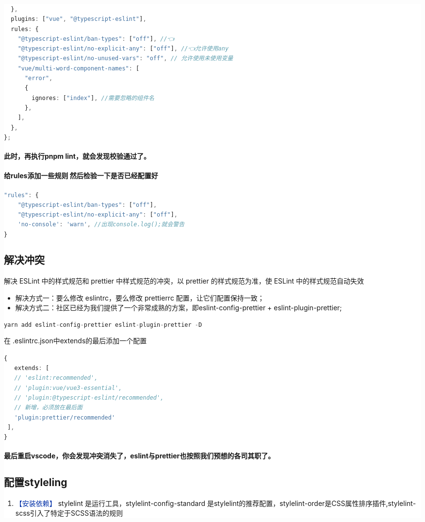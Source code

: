 ```ts
  },
  plugins: ["vue", "@typescript-eslint"],
  rules: {
    "@typescript-eslint/ban-types": ["off"], //👈
    "@typescript-eslint/no-explicit-any": ["off"], //👈允许使用any
    "@typescript-eslint/no-unused-vars": "off", // 允许使用未使用变量
    "vue/multi-word-component-names": [
      "error",
      {
        ignores: ["index"], //需要忽略的组件名
      },
    ],
  },
};
```

#### 此时，再执行pnpm lint，就会发现校验通过了。
#### 给rules添加一些规则 然后检验一下是否已经配置好

```ts
"rules": {
    "@typescript-eslint/ban-types": ["off"],
    "@typescript-eslint/no-explicit-any": ["off"],
    'no-console': 'warn', //出现console.log();就会警告
}
```

## 解决冲突
解决 ESLint 中的样式规范和 prettier 中样式规范的冲突，以 prettier 的样式规范为准，使 ESLint 中的样式规范自动失效

- 解决方式一：要么修改 eslintrc，要么修改 prettierrc 配置，让它们配置保持一致；
- 解决方式二：社区已经为我们提供了一个非常成熟的方案，即eslint-config-prettier + eslint-plugin-prettier;
```ts
yarn add eslint-config-prettier eslint-plugin-prettier -D
```
在 .eslintrc.json中extends的最后添加一个配置
```ts
{ 
   extends: [
   // 'eslint:recommended',
   // 'plugin:vue/vue3-essential',
   // 'plugin:@typescript-eslint/recommended',
   // 新增，必须放在最后面
   'plugin:prettier/recommended' 
 ],
}
```
#### 最后重启vscode，你会发现冲突消失了，eslint与prettier也按照我们预想的各司其职了。

## 配置styleling
1. <font color="#002fa7">【安装依赖】</font> stylelint 是运行工具，stylelint-config-standard 是stylelint的推荐配置，stylelint-order是CSS属性排序插件,stylelint-scss引入了特定于SCSS语法的规则
